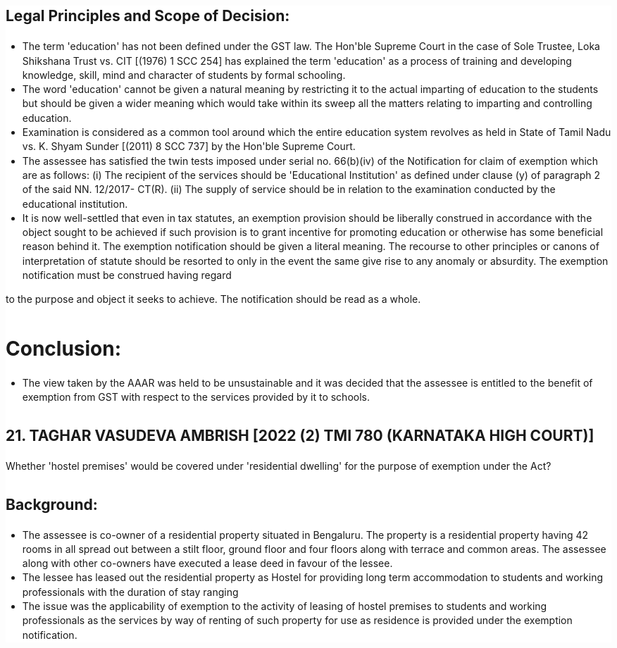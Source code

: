 
## Legal Principles and Scope of Decision:

- The term 'education' has not been defined under the GST law. The Hon'ble Supreme Court in the case of Sole Trustee, Loka Shikshana Trust vs. CIT [(1976) 1 SCC 254] has explained the term 'education' as a process of training and developing knowledge, skill, mind and character of students by formal schooling.
- The word 'education' cannot be given a natural meaning by restricting it to the actual imparting of education to the students but should be given a wider meaning which would take within its sweep all the matters relating to imparting and controlling education.
- Examination is considered as a common tool around which the entire education system revolves as held in State of Tamil Nadu vs. K. Shyam Sunder [(2011) 8 SCC 737] by the Hon'ble Supreme Court.
- The assessee has satisfied the twin tests imposed under serial no. 66(b)(iv) of the Notification for claim of exemption which are as follows:
(i) The recipient of the services should be 'Educational Institution' as defined under clause (y) of paragraph 2 of the said NN. 12/2017- CT(R).
(ii) The supply of service should be in relation to the examination conducted by the educational institution.
- It is now well-settled that even in tax statutes, an exemption provision should be liberally construed in accordance with the object sought to be achieved if such provision is to grant incentive for promoting education or otherwise has some beneficial reason behind it. The exemption notification should be given a literal meaning. The recourse to other principles or canons of interpretation of statute should be resorted to only in the event the same give rise to any anomaly or absurdity. The exemption notification must be construed having regard

to the purpose and object it seeks to achieve. The notification should be read as a whole.

# Conclusion: 

- The view taken by the AAAR was held to be unsustainable and it was decided that the assessee is entitled to the benefit of exemption from GST with respect to the services provided by it to schools.


## 21. TAGHAR VASUDEVA AMBRISH [2022 (2) TMI 780 (KARNATAKA HIGH COURT)]

Whether 'hostel premises' would be covered under 'residential dwelling' for the purpose of exemption under the Act?

## Background:

- The assessee is co-owner of a residential property situated in Bengaluru. The property is a residential property having 42 rooms in all spread out between a stilt floor, ground floor and four floors along with terrace and common areas. The assessee along with other co-owners have executed a lease deed in favour of the lessee.
- The lessee has leased out the residential property as Hostel for providing long term accommodation to students and working professionals with the duration of stay ranging
- The issue was the applicability of exemption to the activity of leasing of hostel premises to students and working professionals as the services by way of renting of such property for use as residence is provided under the exemption notification.
